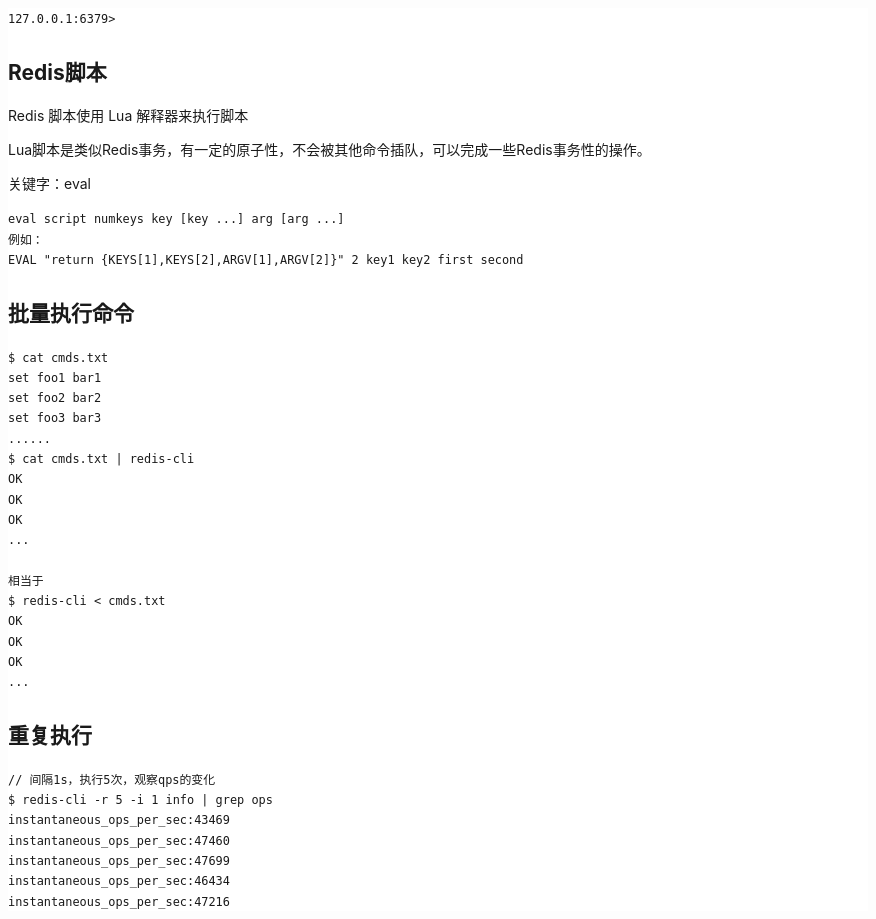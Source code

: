 ```
127.0.0.1:6379> 
```




## Redis脚本

Redis 脚本使用 Lua 解释器来执行脚本

Lua脚本是类似Redis事务，有一定的原子性，不会被其他命令插队，可以完成一些Redis事务性的操作。

关键字：eval

```
eval script numkeys key [key ...] arg [arg ...]
例如：
EVAL "return {KEYS[1],KEYS[2],ARGV[1],ARGV[2]}" 2 key1 key2 first second
```



## 批量执行命令

```
$ cat cmds.txt
set foo1 bar1
set foo2 bar2
set foo3 bar3
......
$ cat cmds.txt | redis-cli
OK
OK
OK
...

相当于
$ redis-cli < cmds.txt
OK
OK
OK
...
```



## 重复执行

```
// 间隔1s，执行5次，观察qps的变化
$ redis-cli -r 5 -i 1 info | grep ops
instantaneous_ops_per_sec:43469
instantaneous_ops_per_sec:47460
instantaneous_ops_per_sec:47699
instantaneous_ops_per_sec:46434
instantaneous_ops_per_sec:47216
```
